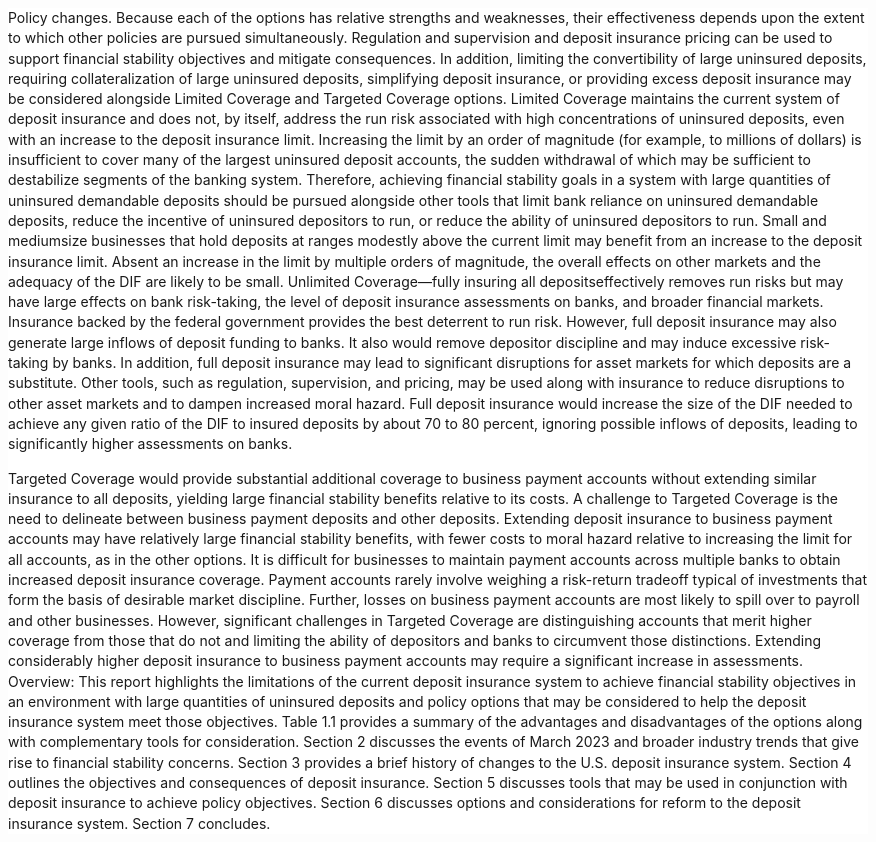 Policy changes. Because each of the options has relative strengths and weaknesses,  their effectiveness depends upon the extent to which other policies are pursued simultaneously. Regulation and supervision and deposit insurance pricing can be used to support financial stability objectives and mitigate consequences. In addition,  limiting the convertibility of large uninsured deposits,  requiring collateralization of large uninsured deposits,  simplifying deposit insurance,  or providing excess deposit insurance may be considered alongside Limited Coverage and Targeted Coverage options. Limited Coverage maintains the current system of deposit insurance and does not,  by itself,  address the run risk associated with high concentrations of uninsured deposits,  even with an increase to the deposit insurance limit. Increasing the limit by an order of magnitude (for example,  to millions of dollars) is insufficient to cover many of the largest uninsured deposit accounts,  the sudden withdrawal of which may be sufficient to destabilize segments of the banking system. Therefore,  achieving financial stability goals in a system with large quantities of uninsured demandable deposits should be pursued alongside other tools that limit bank reliance on uninsured demandable deposits,  reduce the incentive of uninsured depositors to run,  or reduce the ability of uninsured depositors to run. Small and mediumsize businesses that hold deposits at ranges modestly above the current limit may benefit from an increase to the deposit insurance limit. Absent an increase in the limit by multiple orders of magnitude,  the overall effects on other markets and the adequacy of the DIF are likely to be small. Unlimited Coverage—fully insuring all depositseffectively removes run risks but may have large effects on bank risk-taking,  the level of deposit insurance assessments on banks,  and broader financial markets. Insurance backed by the federal government provides the best deterrent to run risk. However,  full deposit insurance may also generate large inflows of deposit funding to banks. It also would remove depositor discipline and may induce excessive risk-taking by banks. In addition,  full deposit insurance may lead to significant disruptions for asset markets for which deposits are a substitute. Other tools,  such as regulation,  supervision,  and pricing,  may be used along with insurance to reduce disruptions to other asset markets and to dampen increased moral hazard. Full deposit insurance would increase the size of the DIF needed to achieve any given ratio of the DIF to insured deposits by about 70 to 80 percent,  ignoring possible inflows of deposits,  leading to significantly higher assessments on banks.

Targeted Coverage would provide substantial additional coverage to business payment accounts without extending similar insurance to all deposits,  yielding large financial stability benefits relative to its costs. A challenge to Targeted Coverage is the need to delineate between business payment deposits and other deposits. Extending deposit insurance to business payment accounts may have relatively large financial stability benefits,  with fewer costs to moral hazard relative to increasing the limit for all accounts,  as in the other options. It is difficult for businesses to maintain payment accounts across multiple banks to obtain increased deposit insurance coverage. Payment accounts rarely involve weighing a risk-return tradeoff typical of investments that form the basis of desirable market discipline. Further,  losses on business payment accounts are most likely to spill over to payroll and other businesses. However,  significant challenges in Targeted Coverage are distinguishing accounts that merit higher coverage from those that do not and limiting the ability of depositors and banks to circumvent those distinctions. Extending considerably higher deposit insurance to business payment accounts may require a significant increase in assessments. Overview: This report highlights the limitations of the current deposit insurance system to achieve financial stability objectives in an environment with large quantities of uninsured deposits and policy options that may be considered to help the deposit insurance system meet those objectives. Table 1.1 provides a summary of the advantages and disadvantages of the options along with complementary tools for consideration. Section 2 discusses the events of March 2023 and broader industry trends that give rise to financial stability concerns. Section 3 provides a brief history of changes to the U.S. deposit insurance system. Section 4 outlines the objectives and consequences of deposit insurance. Section 5 discusses tools that may be used in conjunction with deposit insurance to achieve policy objectives. Section 6 discusses options and considerations for reform to the deposit insurance system. Section 7 concludes.
